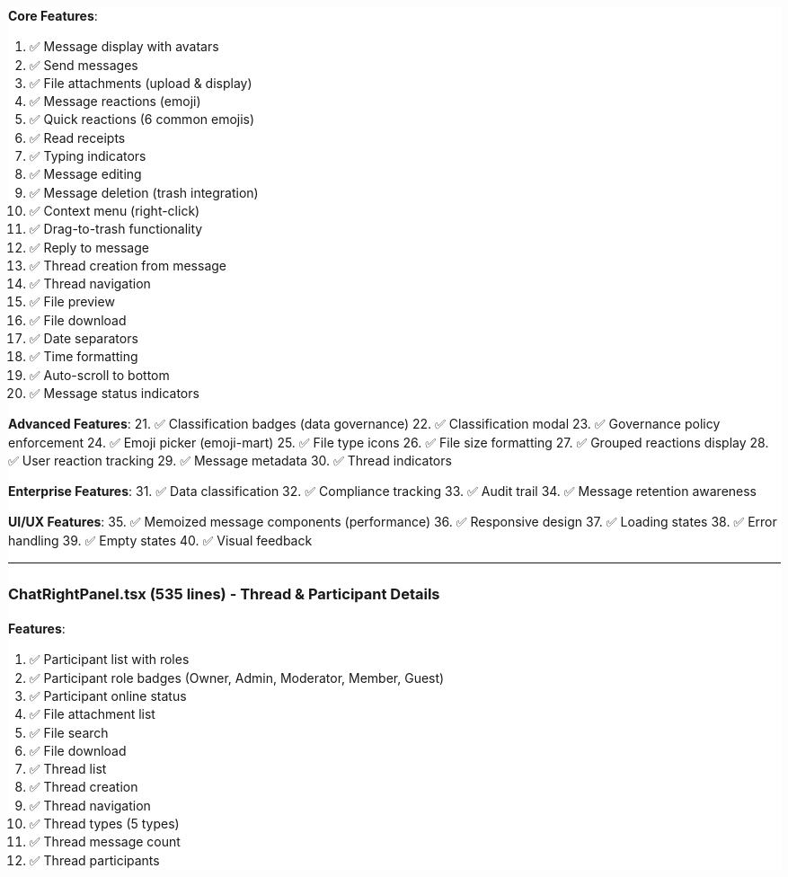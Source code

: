 **Core Features**:
1. ✅ Message display with avatars
2. ✅ Send messages
3. ✅ File attachments (upload & display)
4. ✅ Message reactions (emoji)
5. ✅ Quick reactions (6 common emojis)
6. ✅ Read receipts
7. ✅ Typing indicators
8. ✅ Message editing
9. ✅ Message deletion (trash integration)
10. ✅ Context menu (right-click)
11. ✅ Drag-to-trash functionality
12. ✅ Reply to message
13. ✅ Thread creation from message
14. ✅ Thread navigation
15. ✅ File preview
16. ✅ File download
17. ✅ Date separators
18. ✅ Time formatting
19. ✅ Auto-scroll to bottom
20. ✅ Message status indicators

**Advanced Features**:
21. ✅ Classification badges (data governance)
22. ✅ Classification modal
23. ✅ Governance policy enforcement
24. ✅ Emoji picker (emoji-mart)
25. ✅ File type icons
26. ✅ File size formatting
27. ✅ Grouped reactions display
28. ✅ User reaction tracking
29. ✅ Message metadata
30. ✅ Thread indicators

**Enterprise Features**:
31. ✅ Data classification
32. ✅ Compliance tracking
33. ✅ Audit trail
34. ✅ Message retention awareness

**UI/UX Features**:
35. ✅ Memoized message components (performance)
36. ✅ Responsive design
37. ✅ Loading states
38. ✅ Error handling
39. ✅ Empty states
40. ✅ Visual feedback

---

### **ChatRightPanel.tsx** (535 lines) - Thread & Participant Details
**Features**:
1. ✅ Participant list with roles
2. ✅ Participant role badges (Owner, Admin, Moderator, Member, Guest)
3. ✅ Participant online status
4. ✅ File attachment list
5. ✅ File search
6. ✅ File download
7. ✅ Thread list
8. ✅ Thread creation
9. ✅ Thread navigation
10. ✅ Thread types (5 types)
11. ✅ Thread message count
12. ✅ Thread participants